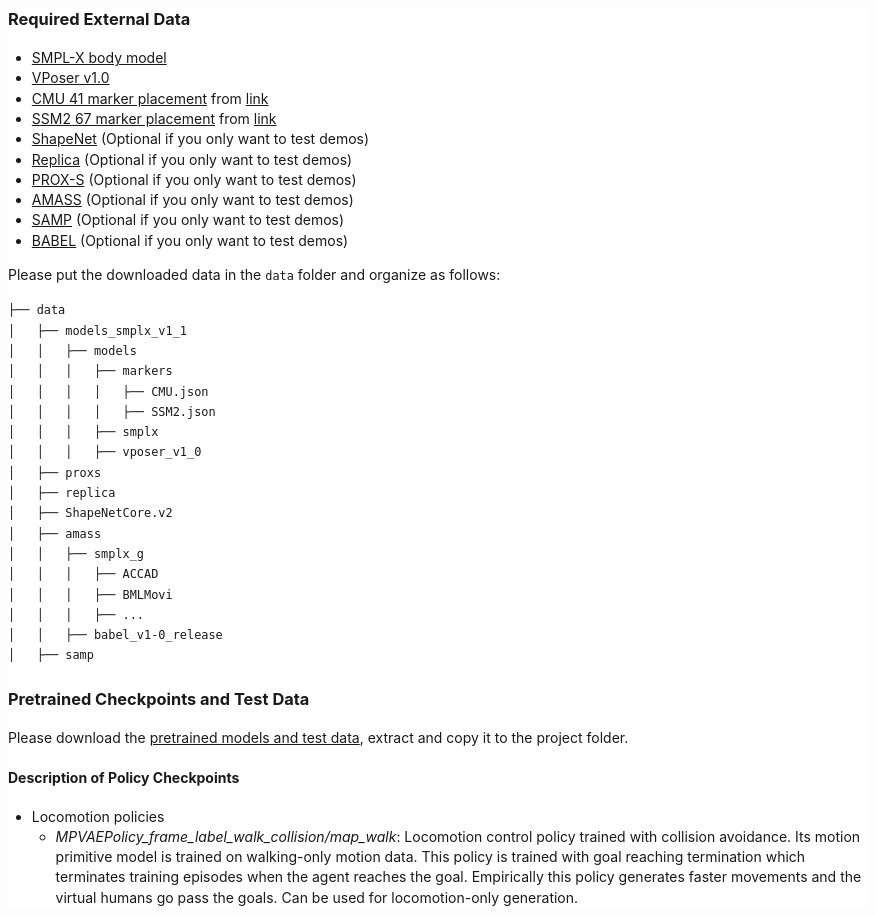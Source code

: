 ### Required External Data
* [SMPL-X body model](https://smpl-x.is.tue.mpg.de/)
* [VPoser v1.0](https://smpl-x.is.tue.mpg.de/)
* [CMU 41 marker placement](https://drive.google.com/file/d/1CcNBZCXA7_Naa0SGlYKCxk_ecnzftbSj/view?usp=sharing) from [link](http://mocap.cs.cmu.edu/)
* [SSM2 67 marker placement](https://drive.google.com/file/d/1ozQuVjXoDLiZ3YGV-7RpauJlunPfcx_d/view?usp=sharing) from [link](https://amass.is.tue.mpg.de/)
* [ShapeNet](https://shapenet.org/) (Optional if you only want to test demos)
* [Replica](https://github.com/facebookresearch/Replica-Dataset) (Optional if you only want to test demos)
* [PROX-S](https://github.com/zkf1997/COINS#prox-s-dataset) (Optional if you only want to test demos)
* [AMASS](https://amass.is.tue.mpg.de/) (Optional if you only want to test demos)
* [SAMP](https://samp.is.tue.mpg.de/) (Optional if you only want to test demos)
* [BABEL](https://babel.is.tue.mpg.de/) (Optional if you only want to test demos)

Please put the downloaded data in the `data` folder and organize as follows: 
```
├── data
│   ├── models_smplx_v1_1
│   │   ├── models
│   │   │   ├── markers
│   │   │   │   ├── CMU.json
│   │   │   │   ├── SSM2.json
│   │   │   ├── smplx
│   │   │   ├── vposer_v1_0
│   ├── proxs
│   ├── replica
│   ├── ShapeNetCore.v2
│   ├── amass
│   │   ├── smplx_g
│   │   │   ├── ACCAD
│   │   │   ├── BMLMovi
│   │   │   ├── ...
│   │   ├── babel_v1-0_release
│   ├── samp
```

[//]: # (### Paths)

[//]: # (To run the code properly it is important to set the paths of data, body model, and others. )

[//]: # (* If you get into path problems with body models, marker settings, and motion data, please check the paths in `exp_GAMMAPrimitive/utils/config_env.py`. )

[//]: # (* For experiments requiring scene/object datasets including [PROX]&#40;https://prox.is.tue.mpg.de/&#41;, [ShapeNet]&#40;https://shapenet.org/&#41;, [Replica]&#40;https://github.com/facebookresearch/Replica-Dataset&#41;, you may need to set the dataset paths accordingly. )

### Pretrained Checkpoints and Test Data
Please download the [pretrained models and test data](https://drive.google.com/drive/folders/1AvM4GvdkG1OkggaQnggNeGmt2xgipKRU?usp=sharing), extract and copy it to the project folder.

#### Description of Policy Checkpoints
* Locomotion policies
  * _MPVAEPolicy_frame_label_walk_collision/map_walk_: Locomotion control policy trained with collision avoidance. 
  Its motion primitive model is trained on walking-only motion data. 
  This policy is trained with goal reaching termination which terminates training episodes when the agent reaches the goal. 
  Empirically this policy generates faster movements and the virtual humans go pass the goals. Can be used for locomotion-only generation.
